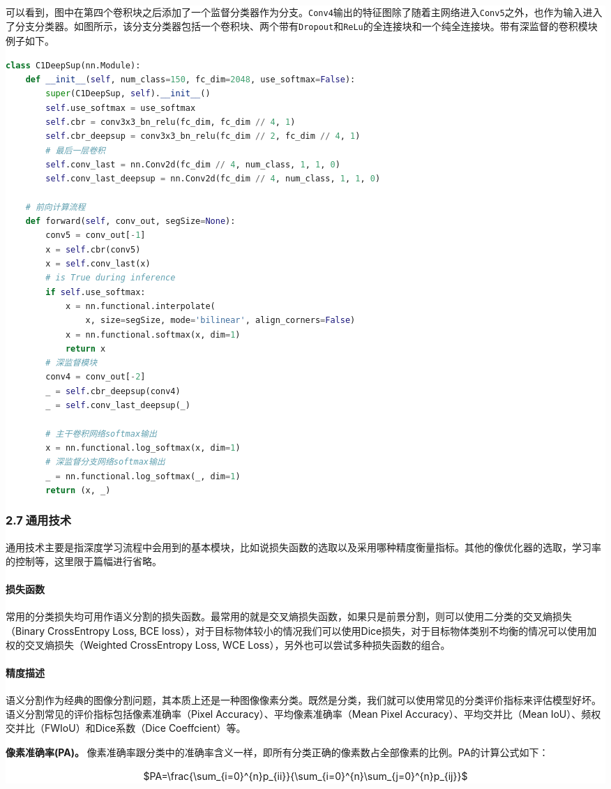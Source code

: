 可以看到，图中在第四个卷积块之后添加了一个监督分类器作为分支。`Conv4`输出的特征图除了随着主网络进入`Conv5`之外，也作为输入进入了分支分类器。如图所示，该分支分类器包括一个卷积块、两个带有`Dropout`和`ReLu`的全连接块和一个纯全连接块。带有深监督的卷积模块例子如下。

```Python
class C1DeepSup(nn.Module):
    def __init__(self, num_class=150, fc_dim=2048, use_softmax=False):
        super(C1DeepSup, self).__init__()
        self.use_softmax = use_softmax
        self.cbr = conv3x3_bn_relu(fc_dim, fc_dim // 4, 1)
        self.cbr_deepsup = conv3x3_bn_relu(fc_dim // 2, fc_dim // 4, 1)
        # 最后一层卷积
        self.conv_last = nn.Conv2d(fc_dim // 4, num_class, 1, 1, 0)
        self.conv_last_deepsup = nn.Conv2d(fc_dim // 4, num_class, 1, 1, 0)

    # 前向计算流程
    def forward(self, conv_out, segSize=None):
        conv5 = conv_out[-1]
        x = self.cbr(conv5)
        x = self.conv_last(x)
        # is True during inference
        if self.use_softmax:  
            x = nn.functional.interpolate(
                x, size=segSize, mode='bilinear', align_corners=False)
            x = nn.functional.softmax(x, dim=1)
            return x
        # 深监督模块
        conv4 = conv_out[-2]
        _ = self.cbr_deepsup(conv4)
        _ = self.conv_last_deepsup(_)
        
        # 主干卷积网络softmax输出
        x = nn.functional.log_softmax(x, dim=1)
        # 深监督分支网络softmax输出
        _ = nn.functional.log_softmax(_, dim=1)
        return (x, _)
```

### 2.7 通用技术
通用技术主要是指深度学习流程中会用到的基本模块，比如说损失函数的选取以及采用哪种精度衡量指标。其他的像优化器的选取，学习率的控制等，这里限于篇幅进行省略。
#### 损失函数
常用的分类损失均可用作语义分割的损失函数。最常用的就是交叉熵损失函数，如果只是前景分割，则可以使用二分类的交叉熵损失（Binary CrossEntropy Loss, BCE loss），对于目标物体较小的情况我们可以使用Dice损失，对于目标物体类别不均衡的情况可以使用加权的交叉熵损失（Weighted CrossEntropy Loss, WCE Loss），另外也可以尝试多种损失函数的组合。
#### 精度描述
语义分割作为经典的图像分割问题，其本质上还是一种图像像素分类。既然是分类，我们就可以使用常见的分类评价指标来评估模型好坏。语义分割常见的评价指标包括像素准确率（Pixel Accuracy）、平均像素准确率（Mean Pixel Accuracy）、平均交并比（Mean IoU）、频权交并比（FWIoU）和Dice系数（Dice Coeffcient）等。

**像素准确率(PA)。** 像素准确率跟分类中的准确率含义一样，即所有分类正确的像素数占全部像素的比例。PA的计算公式如下：
<center>

$PA=\frac{\sum_{i=0}^{n}p_{ii}}{\sum_{i=0}^{n}\sum_{j=0}^{n}p_{ij}}$
</center>
